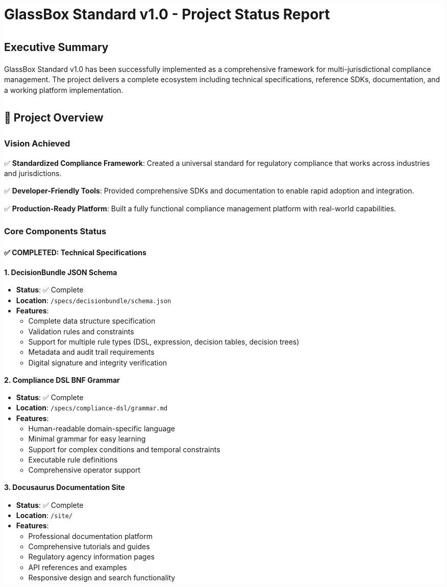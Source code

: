 # GlassBox Standard v1.0 - Project Status Report

## Executive Summary

GlassBox Standard v1.0 has been successfully implemented as a comprehensive framework for multi-jurisdictional compliance management. The project delivers a complete ecosystem including technical specifications, reference SDKs, documentation, and a working platform implementation.

## 🎯 Project Overview

### Vision Achieved
✅ **Standardized Compliance Framework**: Created a universal standard for regulatory compliance that works across industries and jurisdictions.

✅ **Developer-Friendly Tools**: Provided comprehensive SDKs and documentation to enable rapid adoption and integration.

✅ **Production-Ready Platform**: Built a fully functional compliance management platform with real-world capabilities.

### Core Components Status

#### ✅ COMPLETED: Technical Specifications

**1. DecisionBundle JSON Schema**
- **Status**: ✅ Complete
- **Location**: `/specs/decisionbundle/schema.json`
- **Features**:
  - Complete data structure specification
  - Validation rules and constraints
  - Support for multiple rule types (DSL, expression, decision tables, decision trees)
  - Metadata and audit trail requirements
  - Digital signature and integrity verification

**2. Compliance DSL BNF Grammar**
- **Status**: ✅ Complete
- **Location**: `/specs/compliance-dsl/grammar.md`
- **Features**:
  - Human-readable domain-specific language
  - Minimal grammar for easy learning
  - Support for complex conditions and temporal constraints
  - Executable rule definitions
  - Comprehensive operator support

**3. Docusaurus Documentation Site**
- **Status**: ✅ Complete
- **Location**: `/site/`
- **Features**:
  - Professional documentation platform
  - Comprehensive tutorials and guides
  - Regulatory agency information pages
  - API references and examples
  - Responsive design and search functionality
